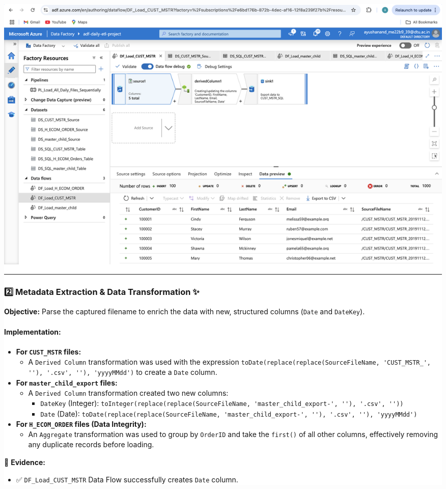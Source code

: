   ![CUST_MSTR Data Flow Preview](https://github.com/Ayush03A/Celebal-DE-Internship-WEEK-7/blob/34eaa698cc671df8689dca070d11e9953638ea30/Screenshots/Data%20Flow%20successfully%20previews%20data%20from%20the%20source.png)

---

### 2️⃣ Metadata Extraction & Data Transformation ✨

**Objective:** Parse the captured filename to enrich the data with new, structured columns (`Date` and `DateKey`).

#### Implementation:
- **For `CUST_MSTR` files:**
  - A `Derived Column` transformation was used with the expression `toDate(replace(replace(SourceFileName, 'CUST_MSTR_', ''), '.csv', ''), 'yyyyMMdd')` to create a `Date` column.
- **For `master_child_export` files:**
  - A `Derived Column` transformation created two new columns:
    - `DateKey` (Integer): `toInteger(replace(replace(SourceFileName, 'master_child_export-', ''), '.csv', ''))`
    - `Date` (Date): `toDate(replace(replace(SourceFileName, 'master_child_export-', ''), '.csv', ''), 'yyyyMMdd')`
- **For `H_ECOM_ORDER` files (Data Integrity):**
  - An `Aggregate` transformation was used to group by `OrderID` and take the `first()` of all other columns, effectively removing any duplicate records before loading.

📸 **Evidence:**

- ✅ `DF_Load_CUST_MSTR` Data Flow successfully creates `Date` column.
